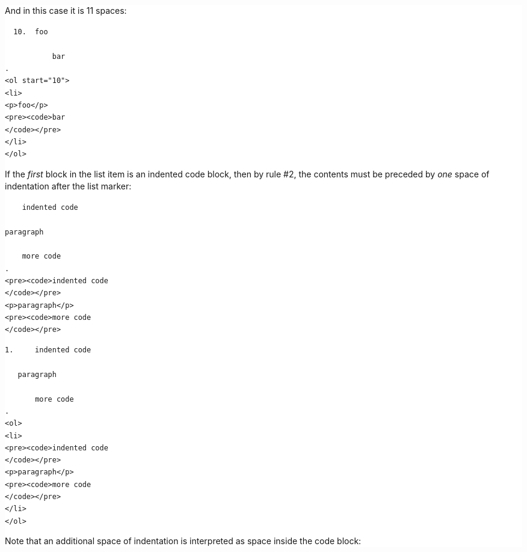 And in this case it is 11 spaces:

```example
  10.  foo

           bar
.
<ol start="10">
<li>
<p>foo</p>
<pre><code>bar
</code></pre>
</li>
</ol>
```

If the _first_ block in the list item is an indented code block,
then by rule #2, the contents must be preceded by _one_ space of indentation
after the list marker:

```example
    indented code

paragraph

    more code
.
<pre><code>indented code
</code></pre>
<p>paragraph</p>
<pre><code>more code
</code></pre>
```

```example
1.     indented code

   paragraph

       more code
.
<ol>
<li>
<pre><code>indented code
</code></pre>
<p>paragraph</p>
<pre><code>more code
</code></pre>
</li>
</ol>
```

Note that an additional space of indentation is interpreted as space
inside the code block:
